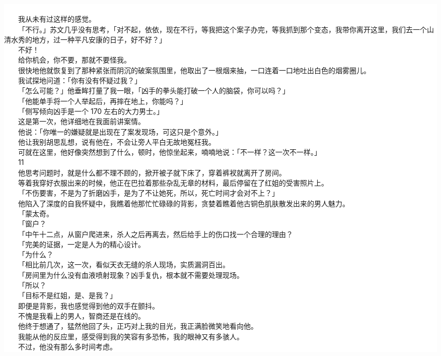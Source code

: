 <br>   
&emsp;&emsp;我从未有过这样的感觉。  
<br>   
&emsp;&emsp;「不行。」苏文几乎没有思考，「对不起，依依，现在不行，等我把这个案子办完，等我抓到那个变态，我带你离开这里，我们去一个山清水秀的地方，过一种平凡安康的日子，好不好？」  
<br>   
&emsp;&emsp;不好！  
<br>   
&emsp;&emsp;给你机会，你不要，那就不要怪我。  
<br>   
&emsp;&emsp;很快地他就恢复到了那种紧张而阴沉的破案氛围里，他取出了一根烟来抽，一口连着一口地吐出白色的烟雾圈儿。  
<br>   
&emsp;&emsp;我试探地问道：「你有没有怀疑过我？」  
<br>   
&emsp;&emsp;「怎么可能？」他垂眸打量了我一眼，「凶手的拳头能打破一个人的脑袋，你可以吗？」  
<br>   
&emsp;&emsp;「他能单手将一个人举起后，再摔在地上，你能吗？」  
<br>   
&emsp;&emsp;「侧写倾向凶手是一个 170 左右的大力男士。」  
<br>   
&emsp;&emsp;这是第一次，他详细地在我面前讲案情。  
<br>   
&emsp;&emsp;他说：「你唯一的嫌疑就是出现在了案发现场，可这只是个意外。」  
<br>   
&emsp;&emsp;他让我别胡思乱想，说有他在，不会让旁人平白无故地冤枉我。  
<br>   
&emsp;&emsp;可就在这里，他好像突然想到了什么，顿时，他惊坐起来，喃喃地说：「不一样？这一次不一样。」  
<br>   
&emsp;&emsp;11  
<br>   
&emsp;&emsp;他思考问题时，就是什么都不理不顾的，掀开被子就下床了，穿着裤衩就离开了房间。  
<br>   
&emsp;&emsp;等着我穿好衣服出来的时候，他正在巴拉着那些杂乱无章的材料，最后停留在了红姐的受害照片上。  
<br>   
&emsp;&emsp;「不伤要害，不是为了折磨凶手，是为了不让她死，所以，死亡时间才会对不上？」  
<br>   
&emsp;&emsp;他陷入了深度的自我怀疑中，我瞧着他那忙忙碌碌的背影，贪婪着瞧着他古铜色肌肤散发出来的男人魅力。  
<br>   
&emsp;&emsp;「蒙太奇。  
<br>   
&emsp;&emsp;「窗户？  
<br>   
&emsp;&emsp;「中午十二点，从窗户爬进来，杀人之后再离去，然后给手上的伤口找一个合理的理由？   
<br>   
&emsp;&emsp;「完美的证据，一定是人为的精心设计。  
<br>   
&emsp;&emsp;「为什么？  
<br>   
&emsp;&emsp;「相比前几次，这一次，看似天衣无缝的杀人现场，实质漏洞百出。  
<br>   
&emsp;&emsp;「房间里为什么没有血液喷射现象？凶手复仇，根本就不需要处理现场。  
<br>   
&emsp;&emsp;「所以？  
<br>   
&emsp;&emsp;「目标不是红姐，是、是我？」  
<br>   
&emsp;&emsp;即便是背影，我也感觉得到他的双手在颤抖。  
<br>   
&emsp;&emsp;不愧是我看上的男人，智商还是在线的。  
<br>   
&emsp;&emsp;他终于想通了，猛然他回了头，正巧对上我的目光，我正满脸微笑地看向他。  
<br>   
&emsp;&emsp;我能从他的反应里，感受得到我的笑容有多恐怖，我的眼神又有多骇人。  
<br>   
&emsp;&emsp;不过，他没有那么多时间考虑。  